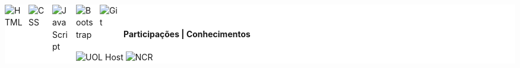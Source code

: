 <img 
    align="left" 
    alt="HTML"
    title="HTML" 
    width="30px" 
    style="padding-right: 10px;" 
    src="https://cdn.jsdelivr.net/gh/devicons/devicon@latest/icons/html5/html5-original.svg" 
/>
<img 
    align="left" 
    alt="CSS" 
    title="CSS"
    width="30px" 
    style="padding-right: 10px;" 
    src="https://cdn.jsdelivr.net/gh/devicons/devicon@latest/icons/css3/css3-original.svg" 
/>
<img 
    align="left" 
    alt="JavaScript" 
    title="JavaScript"
    width="30px" 
    style="padding-right: 10px;" 
    src="https://cdn.jsdelivr.net/gh/devicons/devicon@latest/icons/javascript/javascript-original.svg" 
/>
<img 
    align="left" 
    alt="Bootstrap"
    title="Bootstrap" 
    width="30px" 
    style="padding-right: 10px;" 
    src="https://cdn.jsdelivr.net/gh/devicons/devicon@latest/icons/bootstrap/bootstrap-original.svg" 
/>
<img 
    align="left" 
    alt="Git" 
    title="Git"
    width="30px" 
    style="padding-right: 10px;" 
    src="https://cdn.jsdelivr.net/gh/devicons/devicon@latest/icons/git/git-original.svg" 
/>

<br/>

#### Participações | Conhecimentos

<p align="left">
  <img src="https://informatizar.netlify.app/id/img/logo-uolhost.png" alt="UOL Host" width="110"/>
  <img src="https://informatizar.netlify.app/id/img/logo-NCR.png" alt="NCR" width="110"/>
</p>
